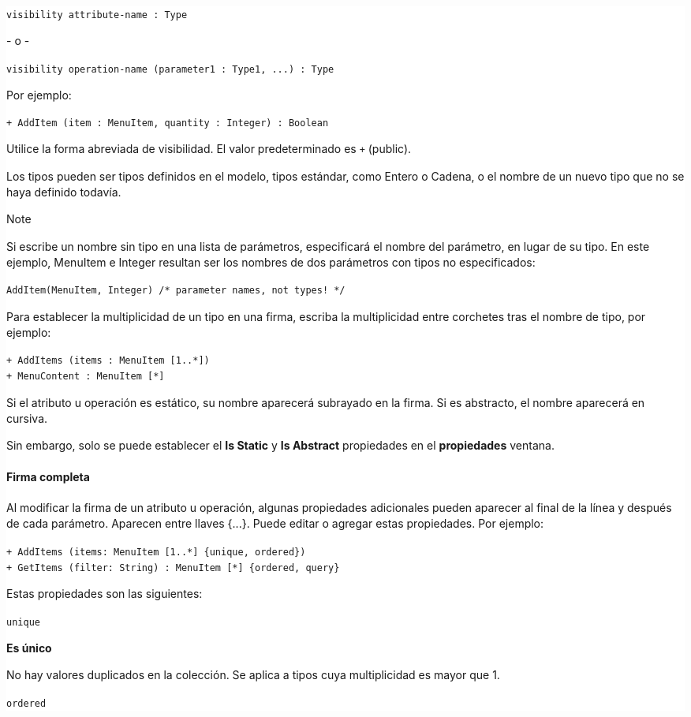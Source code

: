 ```  
visibility attribute-name : Type  
```  
  
 \- o -  
  
```  
visibility operation-name (parameter1 : Type1, ...) : Type  
```  
  
 Por ejemplo:  
  
```  
+ AddItem (item : MenuItem, quantity : Integer) : Boolean  
```  
  
 Utilice la forma abreviada de visibilidad. El valor predeterminado es `+` (public).  
  
 Los tipos pueden ser tipos definidos en el modelo, tipos estándar, como Entero o Cadena, o el nombre de un nuevo tipo que no se haya definido todavía.  
  
> [!NOTE]
>  Si escribe un nombre sin tipo en una lista de parámetros, especificará el nombre del parámetro, en lugar de su tipo. En este ejemplo, MenuItem e Integer resultan ser los nombres de dos parámetros con tipos no especificados:  
>   
>  `AddItem(MenuItem, Integer) /* parameter names, not types! */`  
  
 Para establecer la multiplicidad de un tipo en una firma, escriba la multiplicidad entre corchetes tras el nombre de tipo, por ejemplo:  
  
```  
+ AddItems (items : MenuItem [1..*])  
+ MenuContent : MenuItem [*]  
```  
  
 Si el atributo u operación es estático, su nombre aparecerá subrayado en la firma. Si es abstracto, el nombre aparecerá en cursiva.  
  
 Sin embargo, solo se puede establecer el **Is Static** y **Is Abstract** propiedades en el **propiedades** ventana.  
  
#### <a name="full-signature"></a>Firma completa  
 Al modificar la firma de un atributo u operación, algunas propiedades adicionales pueden aparecer al final de la línea y después de cada parámetro. Aparecen entre llaves {...}. Puede editar o agregar estas propiedades. Por ejemplo:  
  
```  
+ AddItems (items: MenuItem [1..*] {unique, ordered})  
+ GetItems (filter: String) : MenuItem [*] {ordered, query}  
```  
  
 Estas propiedades son las siguientes:  
  
 `unique`  
  
 **Es único**  
  
 No hay valores duplicados en la colección. Se aplica a tipos cuya multiplicidad es mayor que 1.  
  
 `ordered`  
  